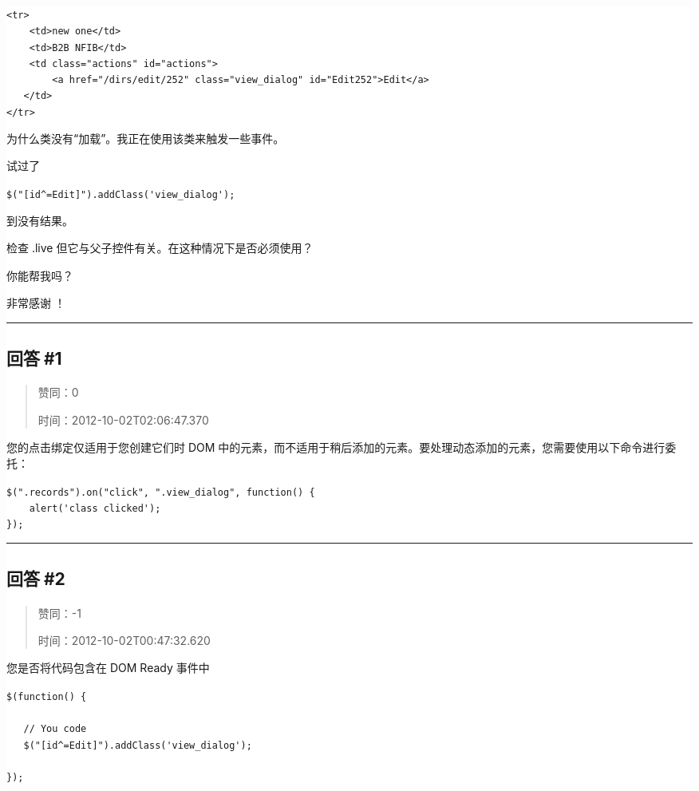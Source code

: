 ```
<tr>
    <td>new one</td>
    <td>B2B NFIB</td>
    <td class="actions" id="actions">
        <a href="/dirs/edit/252" class="view_dialog" id="Edit252">Edit</a>
   </td>
</tr> 
```

为什么类没有“加载”。我正在使用该类来触发一些事件。

试过了

```
$("[id^=Edit]").addClass('view_dialog'); 
```

到没有结果。

检查 .live 但它与父子控件有关。在这种情况下是否必须使用？

你能帮我吗？

非常感谢 ！

* * *

## 回答 #1

> 赞同：0
> 
> 时间：2012-10-02T02:06:47.370

您的点击绑定仅适用于您创建它们时 DOM 中的元素，而不适用于稍后添加的元素。要处理动态添加的元素，您需要使用以下命令进行委托：

```
$(".records").on("click", ".view_dialog", function() {
    alert('class clicked');
}); 
```

* * *

## 回答 #2

> 赞同：-1
> 
> 时间：2012-10-02T00:47:32.620

您是否将代码包含在 DOM Ready 事件中

```
$(function() {

   // You code 
   $("[id^=Edit]").addClass('view_dialog'); 

}); 
```
